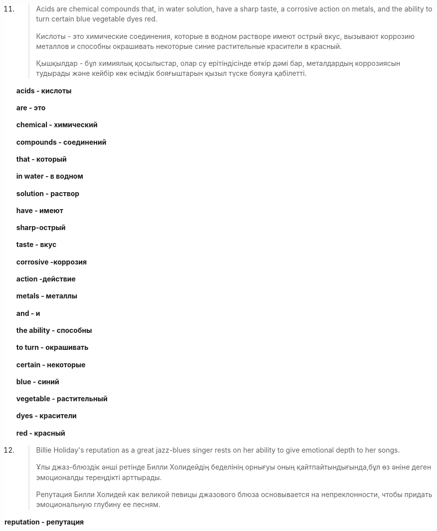 11. > Acids are chemical compounds that, in water solution, have a sharp taste, a corrosive action on metals, and the ability to turn certain blue vegetable dyes red.
    >
    > Кислоты - это химические соединения, которые в водном растворе имеют острый вкус, вызывают коррозию металлов и способны окрашивать некоторые синие растительные красители в красный.
    >
    > Қышқылдар - бұл химиялық қосылыстар, олар су ерітіндісінде өткір дәмі бар, металдардың коррозиясын тудырады және кейбір көк өсімдік бояғыштарын қызыл түске бояуға қабілетті.

    **аcids - кислоты**

    **are - это**

    **chemical - химический**

    **compounds - соединений**

    **that - который**

    **in water - в водном**

    **solution - раствор**

    **have - имеют**

    **sharp-острый**

    **taste - вкус**

    **corrosive -коррозия**

    **action -действие**

    **metals - металлы**

    **and - и**

    **the ability - cпособны**

    **to turn - окрашивать**

    **certain - некоторые**

    **blue - синий**

    **vegetable - растительный**
    
    **dyes - красители**
    
    **red - красный**
    
12. > Billie Holiday's reputation as a great jazz-blues singer rests on her ability to give emotional depth to her songs.
    >
    > Ұлы джаз-блюздік әнші ретінде Билли Холидейдің беделінің орнығуы оның қайтпайтындығында,бұл өз әніне деген эмоционалды тереңдікті арттырады.
    >
    > Репутация Билли Холидей как великой певицы джазового блюза основывается на непреклонности, чтобы придать эмоциональную глубину ее песням.

**reputation - репутация**
